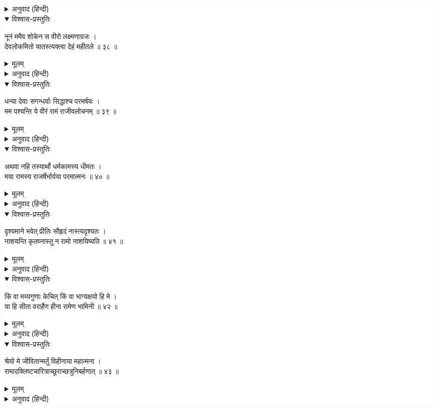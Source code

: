 <details><summary>अनुवाद (हिन्दी)</summary></details>

<details open><summary>विश्वास-प्रस्तुतिः</summary>

नूनं ममैव शोकेन स वीरो लक्ष्मणाग्रजः ।  
देवलोकमितो यातस्त्यक्त्वा देहं महीतले ॥ ३८ ॥
</details>

<details><summary>मूलम्</summary></details>

<details><summary>अनुवाद (हिन्दी)</summary></details>

<details open><summary>विश्वास-प्रस्तुतिः</summary>

धन्या देवाः सगन्धर्वाः सिद्धाश्च परमर्षयः ।  
मम पश्यन्ति ये वीरं रामं राजीवलोचनम् ॥ ३९ ॥
</details>

<details><summary>मूलम्</summary></details>

<details><summary>अनुवाद (हिन्दी)</summary></details>

<details open><summary>विश्वास-प्रस्तुतिः</summary>

अथवा नहि तस्यार्थो धर्मकामस्य धीमतः ।  
मया रामस्य राजर्षेर्भार्यया परमात्मनः ॥ ४० ॥
</details>

<details><summary>मूलम्</summary></details>

<details><summary>अनुवाद (हिन्दी)</summary></details>

<details open><summary>विश्वास-प्रस्तुतिः</summary>

दृश्यमाने भवेत् प्रीतिः सौहृदं नास्त्यदृश्यतः ।  
नाशयन्ति कृतघ्नास्तु न रामो नाशयिष्यति ॥ ४१ ॥
</details>

<details><summary>मूलम्</summary></details>

<details><summary>अनुवाद (हिन्दी)</summary></details>

<details open><summary>विश्वास-प्रस्तुतिः</summary>

किं वा मय्यगुणाः केचित् किं वा भाग्यक्षयो हि मे ।  
या हि सीता वरार्हेण हीना रामेण भामिनी ॥ ४२ ॥
</details>

<details><summary>मूलम्</summary></details>

<details><summary>अनुवाद (हिन्दी)</summary></details>

<details open><summary>विश्वास-प्रस्तुतिः</summary>

श्रेयो मे जीवितान्मर्तुं विहीनाया महात्मना ।  
रामादक्लिष्टचारित्राच्छूराच्छत्रुनिबर्हणात् ॥ ४३ ॥
</details>

<details><summary>मूलम्</summary></details>

<details><summary>अनुवाद (हिन्दी)</summary></details>
